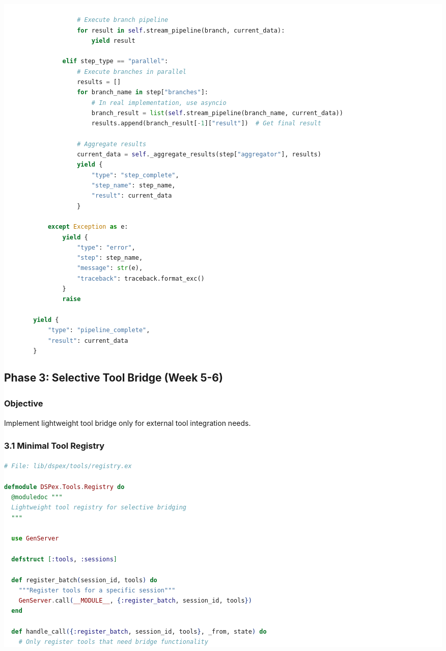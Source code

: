 ```python
                    
                    # Execute branch pipeline
                    for result in self.stream_pipeline(branch, current_data):
                        yield result
                        
                elif step_type == "parallel":
                    # Execute branches in parallel
                    results = []
                    for branch_name in step["branches"]:
                        # In real implementation, use asyncio
                        branch_result = list(self.stream_pipeline(branch_name, current_data))
                        results.append(branch_result[-1]["result"])  # Get final result
                        
                    # Aggregate results
                    current_data = self._aggregate_results(step["aggregator"], results)
                    yield {
                        "type": "step_complete",
                        "step_name": step_name,
                        "result": current_data
                    }
                    
            except Exception as e:
                yield {
                    "type": "error",
                    "step": step_name,
                    "message": str(e),
                    "traceback": traceback.format_exc()
                }
                raise
                
        yield {
            "type": "pipeline_complete",
            "result": current_data
        }
```

## Phase 3: Selective Tool Bridge (Week 5-6)

### Objective
Implement lightweight tool bridge only for external tool integration needs.

### 3.1 Minimal Tool Registry

```elixir
# File: lib/dspex/tools/registry.ex

defmodule DSPex.Tools.Registry do
  @moduledoc """
  Lightweight tool registry for selective bridging
  """
  
  use GenServer
  
  defstruct [:tools, :sessions]
  
  def register_batch(session_id, tools) do
    """Register tools for a specific session"""
    GenServer.call(__MODULE__, {:register_batch, session_id, tools})
  end
  
  def handle_call({:register_batch, session_id, tools}, _from, state) do
    # Only register tools that need bridge functionality
```